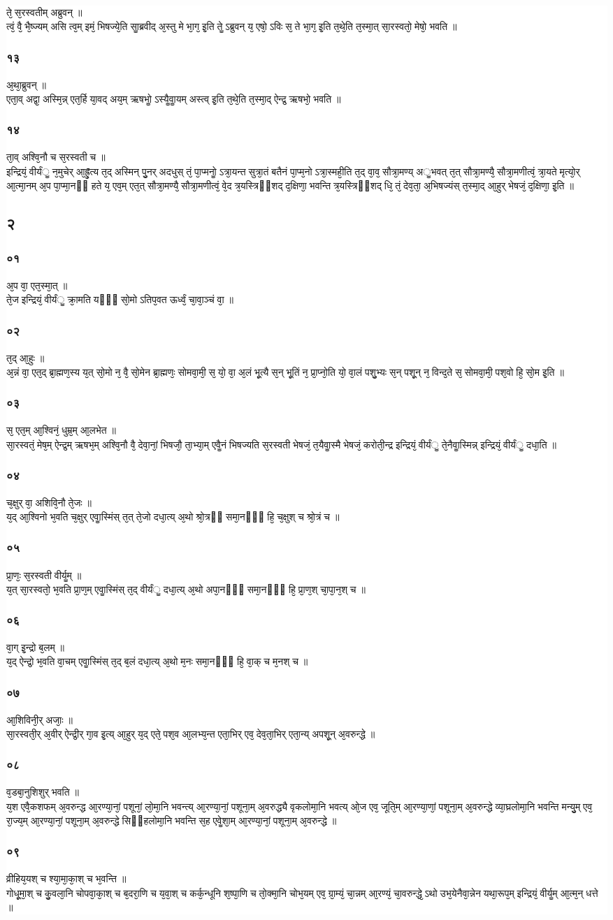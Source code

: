 ते᳘ स᳘रस्वतीम् अब्रुवन् ॥  
त्वं᳘ वै᳘ भै᳘ष्ज्यम् असि त्व᳘म् इमं᳘ भिषज्ये᳘ति साॗब्रवीद् अ᳘स्तु मे भा᳘ग᳘ इ᳘ति तेॗ ऽब्रुवन् य᳘ एषो᳘ ऽविः स᳘ ते भा᳘ग᳘ इ᳘ति त᳘थे᳘ति त᳘स्मा᳘त् सा᳘रस्वतो᳘ मेषो᳘ भवति ॥  
### १३
अ᳘था᳘ब्रुवन् ॥  
एता᳘व् अद्वा᳘ अस्मि᳘न्न् एत᳘र्हि या᳘वद् अय᳘म् ऋषभोॗ ऽस्यैॗवाॗयम् अस्त्व् इ᳘ति त᳘थे᳘ति त᳘स्मा᳘द् ऐन्द्र᳘ ऋषभो᳘ भवति ॥  
### १४
ता᳘व् अश्वि᳘नौ च स᳘रस्वती च ॥  
इन्द्रियं᳘ वीर्यंॗ न᳘मुचेर् आ᳘ह्र्᳘̥̄त्य त᳘द् अस्मिन् पु᳘नर् अदधुस् तं᳘ पा᳘प्मनोॗ ऽत्रा᳘यन्त सुत्रा᳘तं बतैनं पा᳘प्म᳘नो ऽत्रा᳘स्मही᳘ति त᳘द् वा᳘व᳘ सौत्रा᳘मण्य् अॗभवत् त᳘त् सौत्रा᳘मण्यै᳘ सौत्रा᳘मणीत्वं᳘ त्रा᳘यते मृत्यो᳘र् आ᳘त्मा᳘नम् अ᳘प पा᳘प्मा᳘नᳫं हते य᳘ एव᳘म् एत᳘त् सौत्रा᳘मण्यै᳘ सौत्रा᳘मणीत्वं᳘ वे᳘द त्र᳘यस्त्रिᳫंशद् द᳘क्षिणा᳘ भवन्ति त्र᳘यस्त्रिᳫंशद् धि᳘ तं᳘ देव᳘ता᳘ अ᳘भिषज्यंस् त᳘स्मा᳘द् आ᳘हुर् भेषजं᳘ द᳘क्षिणा᳘ इ᳘ति ॥  
## २
### ०१
अ᳘प वा᳘ एत᳘स्मा᳘त् ॥  
ते᳘ज इन्द्रियं᳘ वीर्यंॗ क्रा᳘मति यᳫं᳘ सो᳘मो ऽतिप᳘वत ऊर्ध्वं᳘ चा᳘वा᳘ञ्चं वा᳘ ॥  
### ०२
त᳘द् आ᳘हुः ॥  
अ᳘न्नं वा᳘ एत᳘द् ब्रा᳘ह्मण᳘स्य य᳘त् सो᳘मो न᳘ वै᳘ सो᳘मेन ब्रा᳘ह्मणः᳘ सोमवा᳘मी᳘ स᳘ यो᳘ वा᳘ अ᳘लं भू᳘त्यै स᳘न् भू᳘तिं न᳘ प्रा᳘प्नो᳘ति यो᳘ वा᳘लं पशु᳘भ्यः स᳘न् पशू᳘न् न᳘ विन्द᳘ते स᳘ सोमवा᳘मी᳘ पश᳘वो हि᳘ सो᳘म इ᳘ति ॥  
### ०३
स᳘ एत᳘म् आ᳘श्विनं᳘ धुम्र᳘म् आ᳘लभेत ॥  
सा᳘रस्वतं᳘ मेष᳘म् ऐन्द्र᳘म् ऋषभ᳘म् अश्वि᳘नौ वै᳘ देवा᳘नां᳘ भिषजौ᳘ ता᳘भ्या᳘म् एवैॗनं भिषज्यति स᳘रस्वती भेषजं᳘ त᳘यैवाॗस्मै भेषजं᳘ करोती᳘न्द्र इन्द्रियं᳘ वीर्यंॗ ते᳘नैवाॗस्मिन्न् इन्द्रियं᳘ वीर्यंॗ दधा᳘ति ॥  
### ०४
च᳘क्षुर् वा᳘ अशिवि᳘नौ ते᳘जः ॥  
य᳘द् आ᳘श्विनो भ᳘वति च᳘क्षुर् एवाॗस्मिंस् त᳘त् ते᳘जो दधा᳘त्य् अ᳘थो श्रो᳘त्रᳫं समा᳘नᳫं᳘ हि᳘ च᳘क्षुश् च श्रो᳘त्रं च ॥  
### ०५
प्रा᳘णः᳘ स᳘रस्वती वीर्यॗम् ॥  
य᳘त् सा᳘रस्वतो᳘ भ᳘वति प्रा᳘ण᳘म् एवाॗस्मिंस् त᳘द् वीर्यंॗ दधा᳘त्य् अ᳘थो अपा᳘नᳫं᳘ समा᳘नᳫं᳘ हि᳘ प्रा᳘ण᳘श् चा᳘पा᳘न᳘श् च ॥  
### ०६
वा᳘ग् इ᳘न्द्रो ब᳘लम् ॥  
य᳘द् ऐन्द्रो᳘ भ᳘वति वा᳘चम् एवाॗस्मिंस् त᳘द् ब᳘लं दधा᳘त्य् अ᳘थो म᳘नः समा᳘नᳫं᳘ हि᳘ वा᳘क् च म᳘नश् च ॥  
### ०७
आ᳘शिविनी᳘र् अजाः᳘ ॥  
सा᳘रस्वती᳘र् अ᳘वीर् ऐन्द्री᳘र् गा᳘व इ᳘त्य् आ᳘हुर् य᳘द् एते᳘ पश᳘व आ᳘लभ्य᳘न्त एता᳘भिर् एव᳘ देव᳘ता᳘भिर् एता᳘न्य् अपशू᳘न् अ᳘वरुन्द्धे ॥  
### ०८
व᳘डबा᳘नुशिशुर् भवति ॥  
य᳘श एवै᳘कशफम् अ᳘वरुन्द्ध आ᳘रण्या᳘नां᳘ पशूनां᳘ लो᳘मा᳘नि भवन्त्य् आ᳘रण्या᳘नां᳘ पशूना᳘म् अ᳘वरुद्ध्यै वृकलोमा᳘नि भवत्य् ओ᳘ज एव᳘ जूति᳘म् आ᳘रण्या᳘णां᳘ पशूना᳘म् अ᳘वरुन्द्धे व्या᳘घ्रलोमा᳘नि भवन्ति मन्यु᳘म् एव᳘ रा᳘ज्य᳘म् आ᳘रण्या᳘नां᳘ पशूना᳘म् अ᳘वरुन्द्धे सिᳫंहलोमा᳘नि भवन्ति स᳘ह एवेॗशा᳘म् आ᳘रण्या᳘नां᳘ पशूना᳘म् अ᳘वरुन्द्धे ॥  
### ०९
व्रीहिय᳘यश् च श्या᳘मा᳘का᳘श् च भ᳘वन्ति ॥  
गोधू᳘मा᳘श् च कु᳘वला᳘नि चोपवा᳘का᳘श् च ब᳘दरा᳘णि च य᳘वा᳘श् च कर्क᳘न्धूनि श᳘ष्पा᳘णि च तो᳘क्मा᳘नि चोभ᳘यम् एव᳘ ग्रा᳘म्यं᳘ चा᳘न्नम् आ᳘रण्यं᳘ चा᳘वरुन्द्धे᳘ ऽथो उभ᳘येनैवा᳘न्नेन यथा᳘रूप᳘म् इन्द्रियं᳘ वीर्यॗम् आ᳘त्म᳘न् धत्ते ॥  